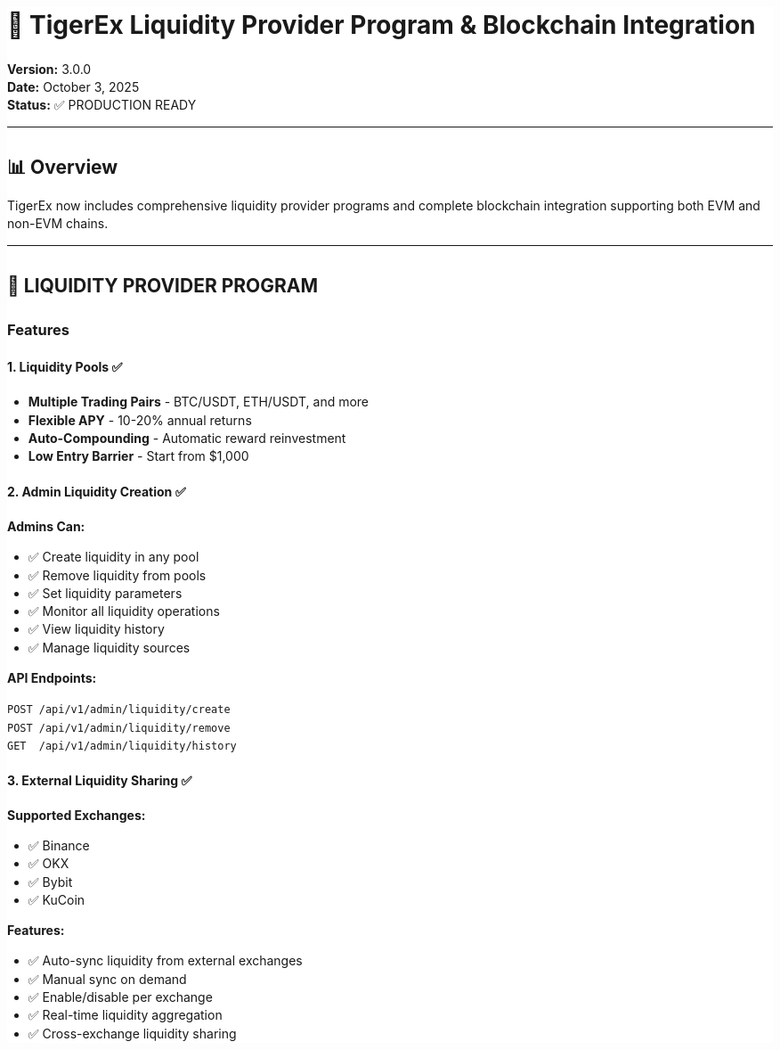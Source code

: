 # 🌊 TigerEx Liquidity Provider Program & Blockchain Integration

**Version:** 3.0.0  
**Date:** October 3, 2025  
**Status:** ✅ PRODUCTION READY

---

## 📊 Overview

TigerEx now includes comprehensive liquidity provider programs and complete blockchain integration supporting both EVM and non-EVM chains.

---

## 🌊 LIQUIDITY PROVIDER PROGRAM

### Features

#### 1. Liquidity Pools ✅
- **Multiple Trading Pairs** - BTC/USDT, ETH/USDT, and more
- **Flexible APY** - 10-20% annual returns
- **Auto-Compounding** - Automatic reward reinvestment
- **Low Entry Barrier** - Start from $1,000

#### 2. Admin Liquidity Creation ✅
**Admins Can:**
- ✅ Create liquidity in any pool
- ✅ Remove liquidity from pools
- ✅ Set liquidity parameters
- ✅ Monitor all liquidity operations
- ✅ View liquidity history
- ✅ Manage liquidity sources

**API Endpoints:**
```
POST /api/v1/admin/liquidity/create
POST /api/v1/admin/liquidity/remove
GET  /api/v1/admin/liquidity/history
```

#### 3. External Liquidity Sharing ✅
**Supported Exchanges:**
- ✅ Binance
- ✅ OKX
- ✅ Bybit
- ✅ KuCoin

**Features:**
- ✅ Auto-sync liquidity from external exchanges
- ✅ Manual sync on demand
- ✅ Enable/disable per exchange
- ✅ Real-time liquidity aggregation
- ✅ Cross-exchange liquidity sharing
